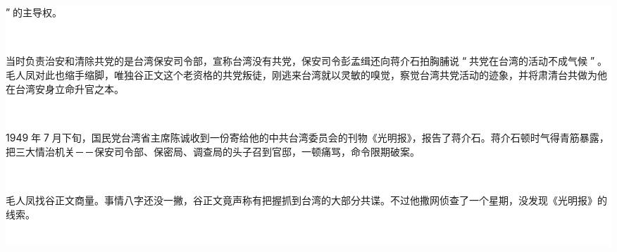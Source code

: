    ”
  </span>
  <span class="s1">
   的主导权。
  </span>
 </p>
 <p class="p1">
  <span class="s1">
  </span>
  <br/>
 </p>
 <p class="p2">
  <span class="s1">
   当时负责治安和清除共党的是台湾保安司令部，宣称台湾没有共党，保安司令彭孟缉还向蒋介石拍胸脯说
  </span>
  <span class="s2">
   “
  </span>
  <span class="s1">
   共党在台湾的活动不成气候
  </span>
  <span class="s2">
   ”
  </span>
  <span class="s1">
   。毛人凤对此也缩手缩脚，唯独谷正文这个老资格的共党叛徒，刚逃来台湾就以灵敏的嗅觉，察觉台湾共党活动的迹象，并将肃清台共做为他在台湾安身立命升官之本。
  </span>
 </p>
 <p class="p1">
  <span class="s1">
  </span>
  <br/>
 </p>
 <p class="p2">
  <span class="s2">
   1949
  </span>
  <span class="s1">
   年
  </span>
  <span class="s2">
   7
  </span>
  <span class="s1">
   月下旬，国民党台湾省主席陈诚收到一份寄给他的中共台湾委员会的刊物《光明报》，报告了蒋介石。蒋介石顿时气得青筋暴露，把三大情治机关－－保安司令部、保密局、调查局的头子召到官邸，一顿痛骂，命令限期破案。
  </span>
 </p>
 <p class="p1">
  <span class="s1">
  </span>
  <br/>
 </p>
 <p class="p2">
  <span class="s1">
   毛人凤找谷正文商量。事情八字还没一撇，谷正文竟声称有把握抓到台湾的大部分共谍。不过他撒网侦查了一个星期，没发现《光明报》的线索。
  </span>
 </p>
 <p class="p1">
  <span class="s1">
  </span>
  <br/>
 </p>
 <p class="p2">
  <span class="s1">